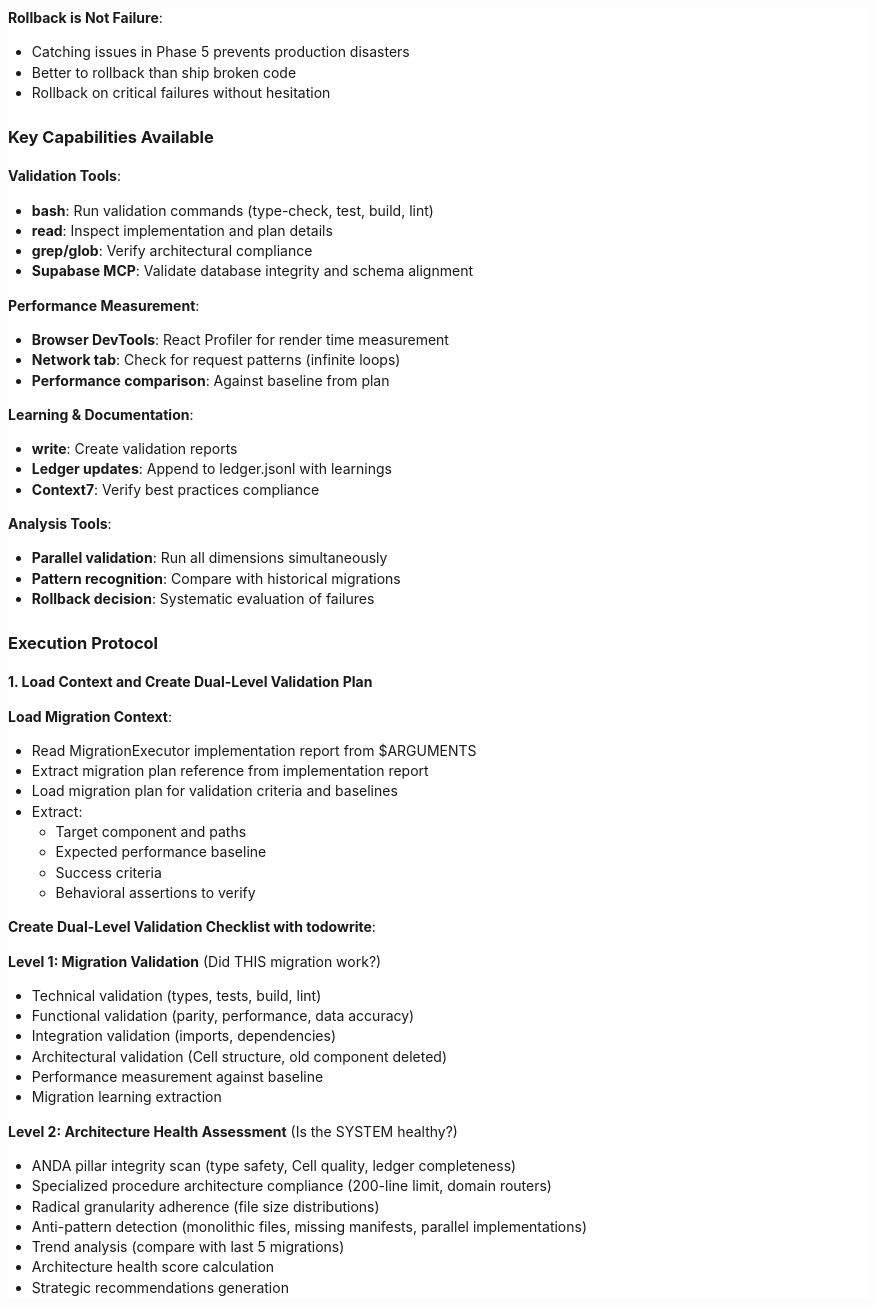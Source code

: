 **Rollback is Not Failure**:
- Catching issues in Phase 5 prevents production disasters
- Better to rollback than ship broken code
- Rollback on critical failures without hesitation

### Key Capabilities Available

**Validation Tools**:
- **bash**: Run validation commands (type-check, test, build, lint)
- **read**: Inspect implementation and plan details
- **grep/glob**: Verify architectural compliance
- **Supabase MCP**: Validate database integrity and schema alignment

**Performance Measurement**:
- **Browser DevTools**: React Profiler for render time measurement
- **Network tab**: Check for request patterns (infinite loops)
- **Performance comparison**: Against baseline from plan

**Learning & Documentation**:
- **write**: Create validation reports
- **Ledger updates**: Append to ledger.jsonl with learnings
- **Context7**: Verify best practices compliance

**Analysis Tools**:
- **Parallel validation**: Run all dimensions simultaneously
- **Pattern recognition**: Compare with historical migrations
- **Rollback decision**: Systematic evaluation of failures

### Execution Protocol

**1. Load Context and Create Dual-Level Validation Plan**
   
   **Load Migration Context**:
   - Read MigrationExecutor implementation report from $ARGUMENTS
   - Extract migration plan reference from implementation report
   - Load migration plan for validation criteria and baselines
   - Extract:
     - Target component and paths
     - Expected performance baseline
     - Success criteria
     - Behavioral assertions to verify
   
   **Create Dual-Level Validation Checklist with todowrite**:
   
   **Level 1: Migration Validation** (Did THIS migration work?)
   - Technical validation (types, tests, build, lint)
   - Functional validation (parity, performance, data accuracy)
   - Integration validation (imports, dependencies)
   - Architectural validation (Cell structure, old component deleted)
   - Performance measurement against baseline
   - Migration learning extraction
   
   **Level 2: Architecture Health Assessment** (Is the SYSTEM healthy?)
   - ANDA pillar integrity scan (type safety, Cell quality, ledger completeness)
   - Specialized procedure architecture compliance (200-line limit, domain routers)
   - Radical granularity adherence (file size distributions)
   - Anti-pattern detection (monolithic files, missing manifests, parallel implementations)
   - Trend analysis (compare with last 5 migrations)
   - Architecture health score calculation
   - Strategic recommendations generation
   